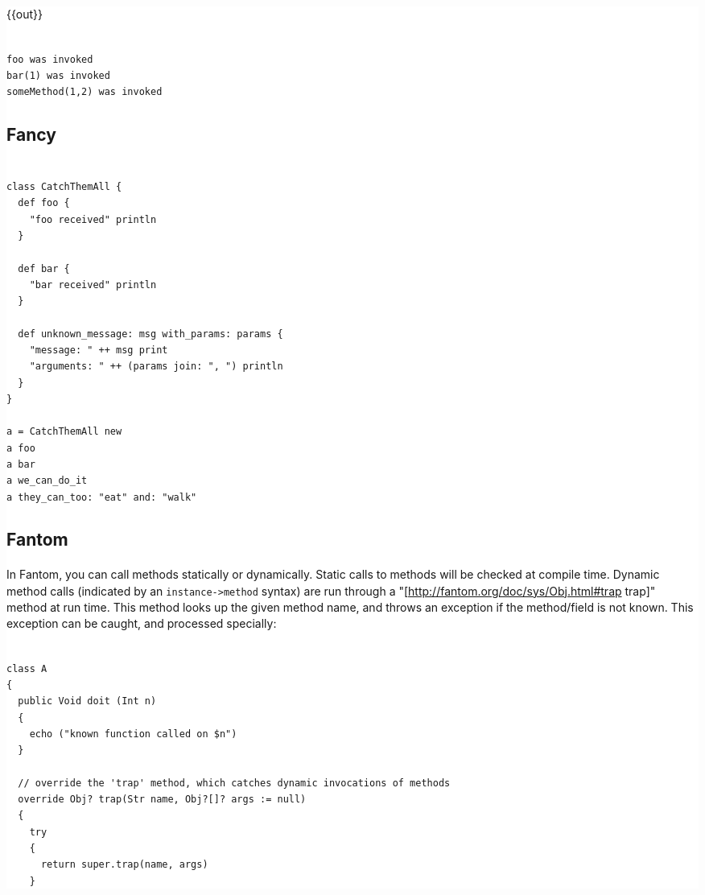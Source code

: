 {{out}}

```txt

foo was invoked
bar(1) was invoked
someMethod(1,2) was invoked

```



## Fancy


```fancy

class CatchThemAll {
  def foo {
    "foo received" println
  }

  def bar {
    "bar received" println
  }

  def unknown_message: msg with_params: params {
    "message: " ++ msg print
    "arguments: " ++ (params join: ", ") println
  }
}

a = CatchThemAll new
a foo
a bar
a we_can_do_it
a they_can_too: "eat" and: "walk"

```



## Fantom


In Fantom, you can call methods statically or dynamically.  Static calls to methods will be checked at compile time.  Dynamic method calls (indicated by an <code>instance->method</code> syntax) are run through a "[http://fantom.org/doc/sys/Obj.html#trap trap]" method at run time.  This method looks up the given method name, and throws an exception if the method/field is not known.  This exception can be caught, and processed specially:


```fantom

class A
{
  public Void doit (Int n)
  {
    echo ("known function called on $n")
  }

  // override the 'trap' method, which catches dynamic invocations of methods
  override Obj? trap(Str name, Obj?[]? args := null)
  {
    try 
    {
      return super.trap(name, args)
    } 
```
